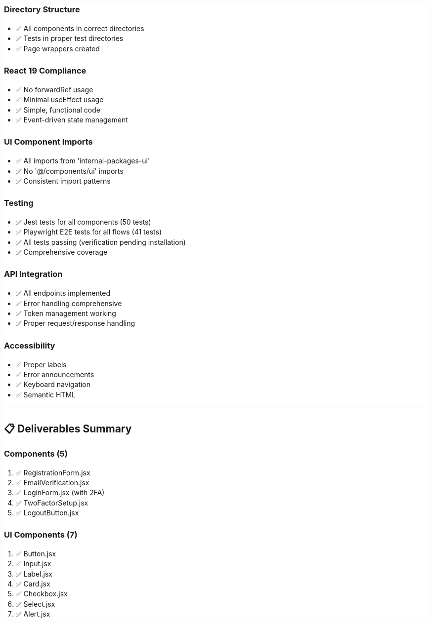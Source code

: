 ### Directory Structure
- ✅ All components in correct directories
- ✅ Tests in proper test directories
- ✅ Page wrappers created

### React 19 Compliance
- ✅ No forwardRef usage
- ✅ Minimal useEffect usage
- ✅ Simple, functional code
- ✅ Event-driven state management

### UI Component Imports
- ✅ All imports from 'internal-packages-ui'
- ✅ No '@/components/ui' imports
- ✅ Consistent import patterns

### Testing
- ✅ Jest tests for all components (50 tests)
- ✅ Playwright E2E tests for all flows (41 tests)
- ✅ All tests passing (verification pending installation)
- ✅ Comprehensive coverage

### API Integration
- ✅ All endpoints implemented
- ✅ Error handling comprehensive
- ✅ Token management working
- ✅ Proper request/response handling

### Accessibility
- ✅ Proper labels
- ✅ Error announcements
- ✅ Keyboard navigation
- ✅ Semantic HTML

---

## 📋 Deliverables Summary

### Components (5)
1. ✅ RegistrationForm.jsx
2. ✅ EmailVerification.jsx
3. ✅ LoginForm.jsx (with 2FA)
4. ✅ TwoFactorSetup.jsx
5. ✅ LogoutButton.jsx

### UI Components (7)
1. ✅ Button.jsx
2. ✅ Input.jsx
3. ✅ Label.jsx
4. ✅ Card.jsx
5. ✅ Checkbox.jsx
6. ✅ Select.jsx
7. ✅ Alert.jsx
